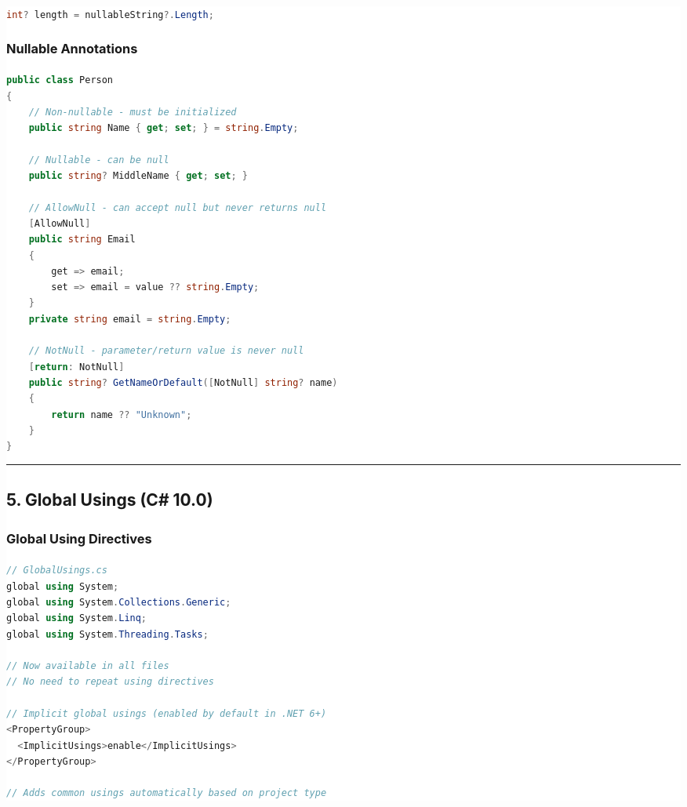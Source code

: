 ```csharp
int? length = nullableString?.Length;
```

### Nullable Annotations

```csharp
public class Person
{
    // Non-nullable - must be initialized
    public string Name { get; set; } = string.Empty;

    // Nullable - can be null
    public string? MiddleName { get; set; }

    // AllowNull - can accept null but never returns null
    [AllowNull]
    public string Email
    {
        get => email;
        set => email = value ?? string.Empty;
    }
    private string email = string.Empty;

    // NotNull - parameter/return value is never null
    [return: NotNull]
    public string? GetNameOrDefault([NotNull] string? name)
    {
        return name ?? "Unknown";
    }
}
```

---

## 5. Global Usings (C# 10.0)

### Global Using Directives

```csharp
// GlobalUsings.cs
global using System;
global using System.Collections.Generic;
global using System.Linq;
global using System.Threading.Tasks;

// Now available in all files
// No need to repeat using directives

// Implicit global usings (enabled by default in .NET 6+)
<PropertyGroup>
  <ImplicitUsings>enable</ImplicitUsings>
</PropertyGroup>

// Adds common usings automatically based on project type
```
